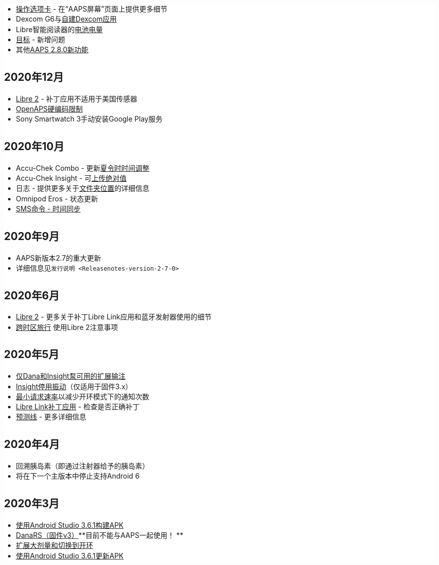 - [操作选项卡](#screens-action-tab) - 在“AAPS屏幕”页面上提供更多细节
- Dexcom G6与[自建Dexcom应用](#DexcomG6-if-using-g6-with-build-your-own-dexcom-app)
- Libre智能阅读器的[电池电量](#screens-sensor-level-battery)
- [目标](#objectives-objective3) - 新增问题
- 其他[AAPS 2.8.0新功能](#Releasenotes-version-2-8-0)

## 2020年12月

- [Libre 2](../CompatibleCgms/Libre2.md) - 补丁应用不适用于美国传感器
- [OpenAPS硬编码限制](#Open-APS-features-overview-of-hard-coded-limits)
- Sony Smartwatch 3手动安装Google Play服务

## 2020年10月

- Accu-Chek Combo - 更新[夏令时时间调整](#time-adjustment-daylight-savings-time-dst)
- Accu-Chek Insight - 可[上传绝对值](#Accu-Chek-Insight-Pump-settings-in-aaps)
- 日志 - 提供更多关于[文件夹位置](../GettingHelp/AccessingLogFiles.md)的详细信息
- Omnipod Eros - 状态更新
- [SMS命令 - 时间同步](../RemoteFeatures/SMSCommands.md)

## 2020年9月

- AAPS新版本2.7的重大更新
- 详细信息见`发行说明 <Releasenotes-version-2-7-0>`

## 2020年6月

- [Libre 2](../CompatibleCgms/Libre2.md) - 更多关于补丁Libre Link应用和蓝牙发射器使用的细节
- [跨时区旅行](../DailyLifeWithAaps/TimezoneTraveling-DaylightSavingTime.md) 使用Libre 2注意事项

## 2020年5月

- [仅Dana和Insight泵可用的扩展输注](#Extended-Carbs-extended-bolus-and-switch-to-open-loop-dana-and-insight-pump-only)
- [Insight停用振动](#Accu-Chek-Insight-Pump-vibration)（仅适用于固件3.x）
- [最小请求速率](#Preferences-minimal-request-change)以减少开环模式下的通知次数
- [Libre Link补丁应用](#libre2-patched-librelink-app-with-xdrip) - 检查是否正确补丁
- [预测线](#aaps-screens-prediction-lines) - 更多详细信息

## 2020年4月

- 回溯胰岛素（即通过注射器给予的胰岛素）
- 将在下一个主版本中停止支持Android 6

## 2020年3月

- [使用Android Studio 3.6.1构建APK](../SettingUpAaps/BuildingAaps.md)
- [DanaRS（固件v3）](../CompatiblePumps/DanaRS-Insulin-Pump.md)**目前不能与AAPS一起使用！ **
- [扩展大剂量和切换到开环](#Extended-Carbs-extended-bolus-and-switch-to-open-loop-dana-and-insight-pump-only)
- [使用Android Studio 3.6.1更新APK](../Maintenance/UpdateToNewVersion)
